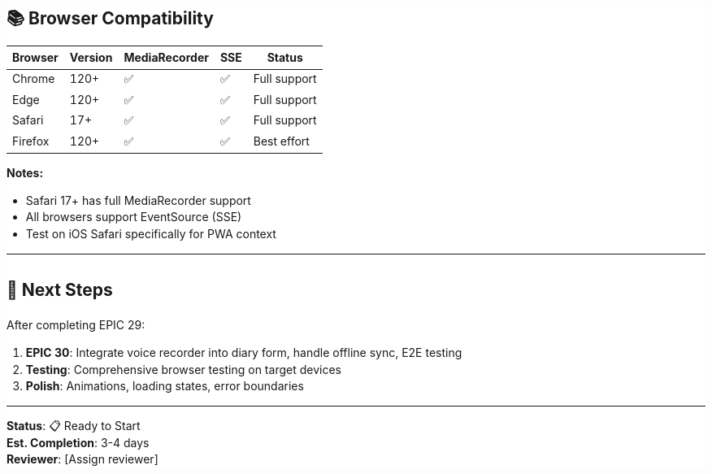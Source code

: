 
## 📚 Browser Compatibility

| Browser | Version | MediaRecorder | SSE | Status |
|---------|---------|---------------|-----|--------|
| Chrome  | 120+    | ✅            | ✅  | Full support |
| Edge    | 120+    | ✅            | ✅  | Full support |
| Safari  | 17+     | ✅            | ✅  | Full support |
| Firefox | 120+    | ✅            | ✅  | Best effort |

**Notes:**
- Safari 17+ has full MediaRecorder support
- All browsers support EventSource (SSE)
- Test on iOS Safari specifically for PWA context

---

## 🚀 Next Steps

After completing EPIC 29:

1. **EPIC 30**: Integrate voice recorder into diary form, handle offline sync, E2E testing
2. **Testing**: Comprehensive browser testing on target devices
3. **Polish**: Animations, loading states, error boundaries

---

**Status**: 📋 Ready to Start  
**Est. Completion**: 3-4 days  
**Reviewer**: [Assign reviewer]


